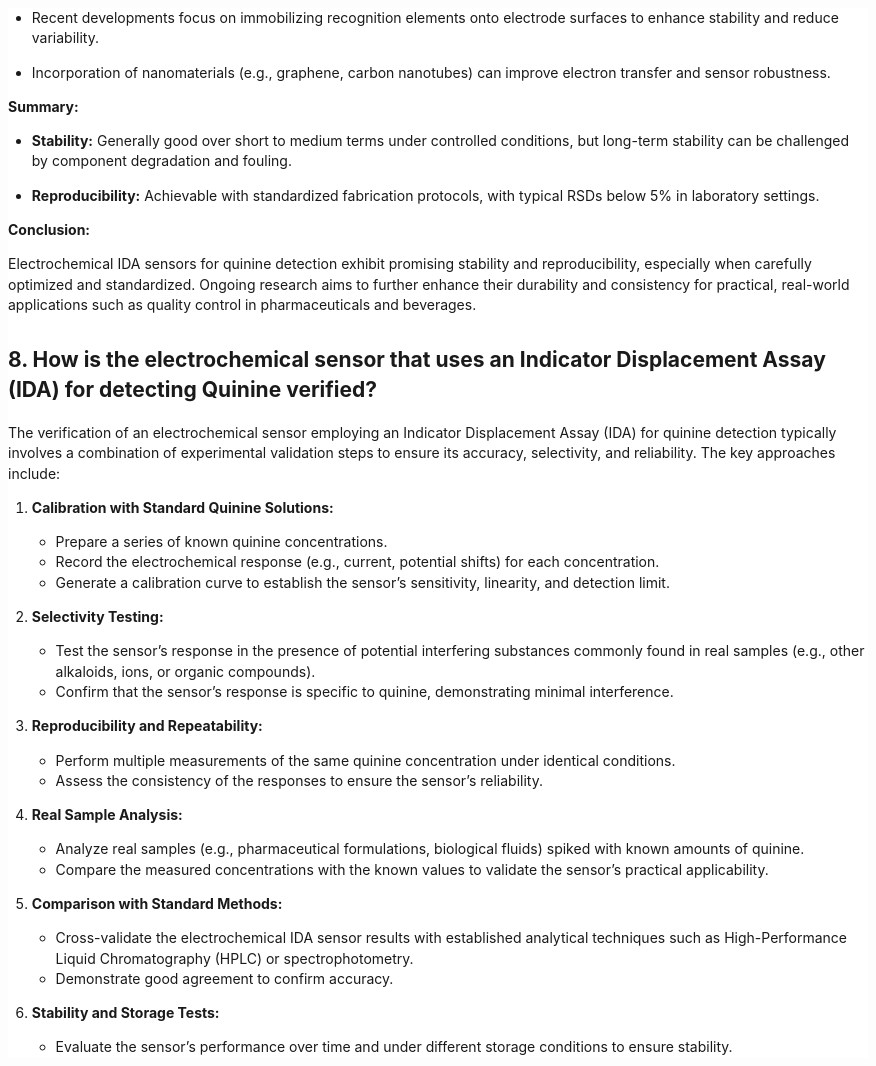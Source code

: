 - Recent developments focus on immobilizing recognition elements onto electrode surfaces to enhance stability and reduce variability.

- Incorporation of nanomaterials (e.g., graphene, carbon nanotubes) can improve electron transfer and sensor robustness.

**Summary:**

- **Stability:** Generally good over short to medium terms under controlled conditions, but long-term stability can be challenged by component degradation and fouling.

- **Reproducibility:** Achievable with standardized fabrication protocols, with typical RSDs below 5% in laboratory settings.

**Conclusion:**

Electrochemical IDA sensors for quinine detection exhibit promising stability and reproducibility, especially when carefully optimized and standardized. Ongoing research aims to further enhance their durability and consistency for practical, real-world applications such as quality control in pharmaceuticals and beverages.

## 8. How is the electrochemical sensor that uses an Indicator Displacement Assay (IDA) for detecting Quinine verified?

The verification of an electrochemical sensor employing an Indicator Displacement Assay (IDA) for quinine detection typically involves a combination of experimental validation steps to ensure its accuracy, selectivity, and reliability. The key approaches include:

1. **Calibration with Standard Quinine Solutions:**  
   - Prepare a series of known quinine concentrations.  
   - Record the electrochemical response (e.g., current, potential shifts) for each concentration.  
   - Generate a calibration curve to establish the sensor’s sensitivity, linearity, and detection limit.

2. **Selectivity Testing:**  
   - Test the sensor’s response in the presence of potential interfering substances commonly found in real samples (e.g., other alkaloids, ions, or organic compounds).  
   - Confirm that the sensor’s response is specific to quinine, demonstrating minimal interference.

3. **Reproducibility and Repeatability:**  
   - Perform multiple measurements of the same quinine concentration under identical conditions.  
   - Assess the consistency of the responses to ensure the sensor’s reliability.

4. **Real Sample Analysis:**  
   - Analyze real samples (e.g., pharmaceutical formulations, biological fluids) spiked with known amounts of quinine.  
   - Compare the measured concentrations with the known values to validate the sensor’s practical applicability.

5. **Comparison with Standard Methods:**  
   - Cross-validate the electrochemical IDA sensor results with established analytical techniques such as High-Performance Liquid Chromatography (HPLC) or spectrophotometry.  
   - Demonstrate good agreement to confirm accuracy.

6. **Stability and Storage Tests:**  
   - Evaluate the sensor’s performance over time and under different storage conditions to ensure stability.
